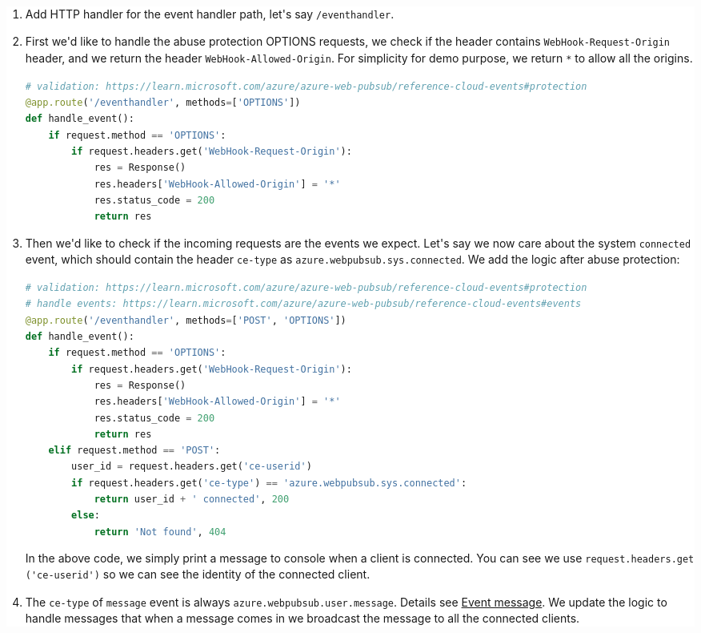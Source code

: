 1. Add HTTP handler for the event handler path, let's say `/eventhandler`. 

2. First we'd like to handle the abuse protection OPTIONS requests, we check if the header contains `WebHook-Request-Origin` header, and we return the header `WebHook-Allowed-Origin`. For simplicity for demo purpose, we return `*` to allow all the origins.
    ```python
    # validation: https://learn.microsoft.com/azure/azure-web-pubsub/reference-cloud-events#protection
    @app.route('/eventhandler', methods=['OPTIONS'])
    def handle_event():
        if request.method == 'OPTIONS':
            if request.headers.get('WebHook-Request-Origin'):
                res = Response()
                res.headers['WebHook-Allowed-Origin'] = '*'
                res.status_code = 200
                return res
    ```

3. Then we'd like to check if the incoming requests are the events we expect. Let's say we now care about the system `connected` event, which should contain the header `ce-type` as `azure.webpubsub.sys.connected`. We add the logic after abuse protection:
    ```python
    # validation: https://learn.microsoft.com/azure/azure-web-pubsub/reference-cloud-events#protection
    # handle events: https://learn.microsoft.com/azure/azure-web-pubsub/reference-cloud-events#events
    @app.route('/eventhandler', methods=['POST', 'OPTIONS'])
    def handle_event():
        if request.method == 'OPTIONS':
            if request.headers.get('WebHook-Request-Origin'):
                res = Response()
                res.headers['WebHook-Allowed-Origin'] = '*'
                res.status_code = 200
                return res
        elif request.method == 'POST':
            user_id = request.headers.get('ce-userid')
            if request.headers.get('ce-type') == 'azure.webpubsub.sys.connected':
                return user_id + ' connected', 200
            else:
                return 'Not found', 404
    ```

    In the above code, we simply print a message to console when a client is connected. You can see we use `request.headers.get('ce-userid')` so we can see the identity of the connected client.

4. The `ce-type` of `message` event is always `azure.webpubsub.user.message`. Details see [Event message](./reference-cloud-events.md#message). We update the logic to handle messages that when a message comes in we broadcast the message to all the connected clients.
   

[code-js]: https://github.com/Azure/azure-webpubsub/tree/main/samples/javascript/chatapp/
[code-java]: https://github.com/Azure/azure-webpubsub/tree/main/samples/java/chatapp/
[code-csharp]: https://github.com/Azure/azure-webpubsub/tree/main/samples/csharp/chatapp/
[code-python]: https://github.com/Azure/azure-webpubsub/tree/main/samples/python/chatapp/